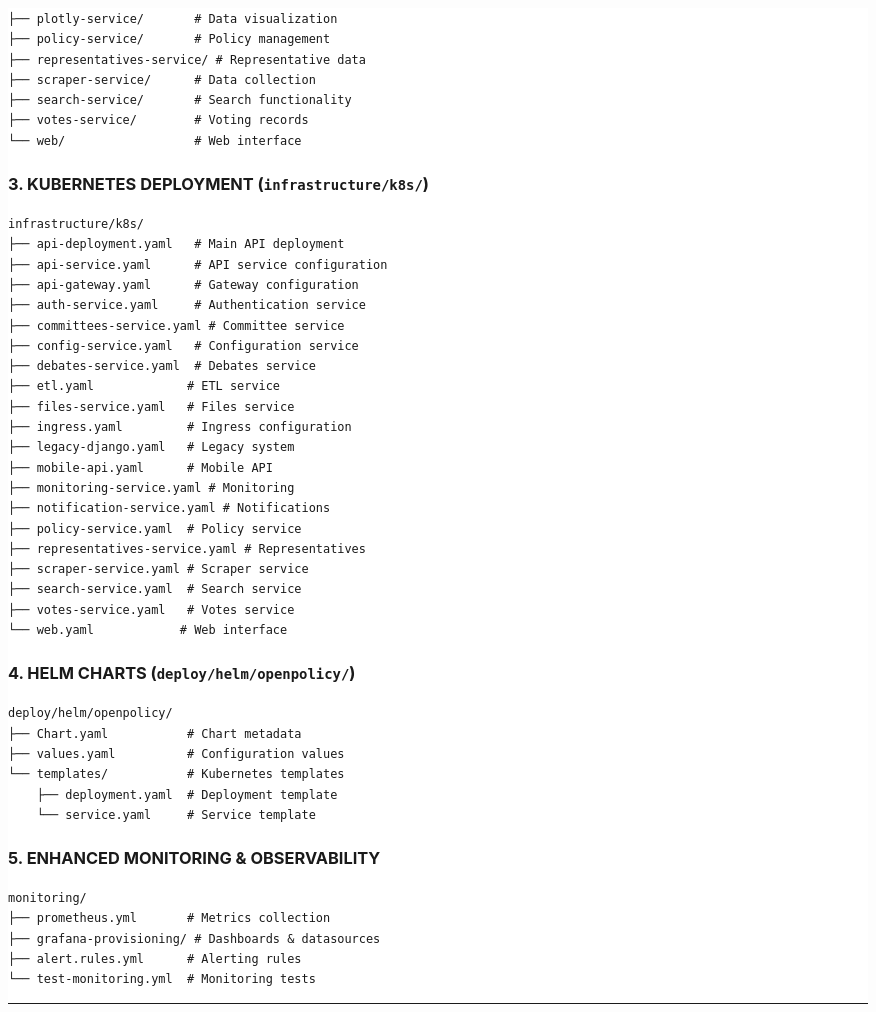 ```
├── plotly-service/       # Data visualization
├── policy-service/       # Policy management
├── representatives-service/ # Representative data
├── scraper-service/      # Data collection
├── search-service/       # Search functionality
├── votes-service/        # Voting records
└── web/                  # Web interface
```

### **3. KUBERNETES DEPLOYMENT** (`infrastructure/k8s/`)
```
infrastructure/k8s/
├── api-deployment.yaml   # Main API deployment
├── api-service.yaml      # API service configuration
├── api-gateway.yaml      # Gateway configuration
├── auth-service.yaml     # Authentication service
├── committees-service.yaml # Committee service
├── config-service.yaml   # Configuration service
├── debates-service.yaml  # Debates service
├── etl.yaml             # ETL service
├── files-service.yaml   # Files service
├── ingress.yaml         # Ingress configuration
├── legacy-django.yaml   # Legacy system
├── mobile-api.yaml      # Mobile API
├── monitoring-service.yaml # Monitoring
├── notification-service.yaml # Notifications
├── policy-service.yaml  # Policy service
├── representatives-service.yaml # Representatives
├── scraper-service.yaml # Scraper service
├── search-service.yaml  # Search service
├── votes-service.yaml   # Votes service
└── web.yaml            # Web interface
```

### **4. HELM CHARTS** (`deploy/helm/openpolicy/`)
```
deploy/helm/openpolicy/
├── Chart.yaml           # Chart metadata
├── values.yaml          # Configuration values
└── templates/           # Kubernetes templates
    ├── deployment.yaml  # Deployment template
    └── service.yaml     # Service template
```

### **5. ENHANCED MONITORING & OBSERVABILITY**
```
monitoring/
├── prometheus.yml       # Metrics collection
├── grafana-provisioning/ # Dashboards & datasources
├── alert.rules.yml      # Alerting rules
└── test-monitoring.yml  # Monitoring tests
```

---